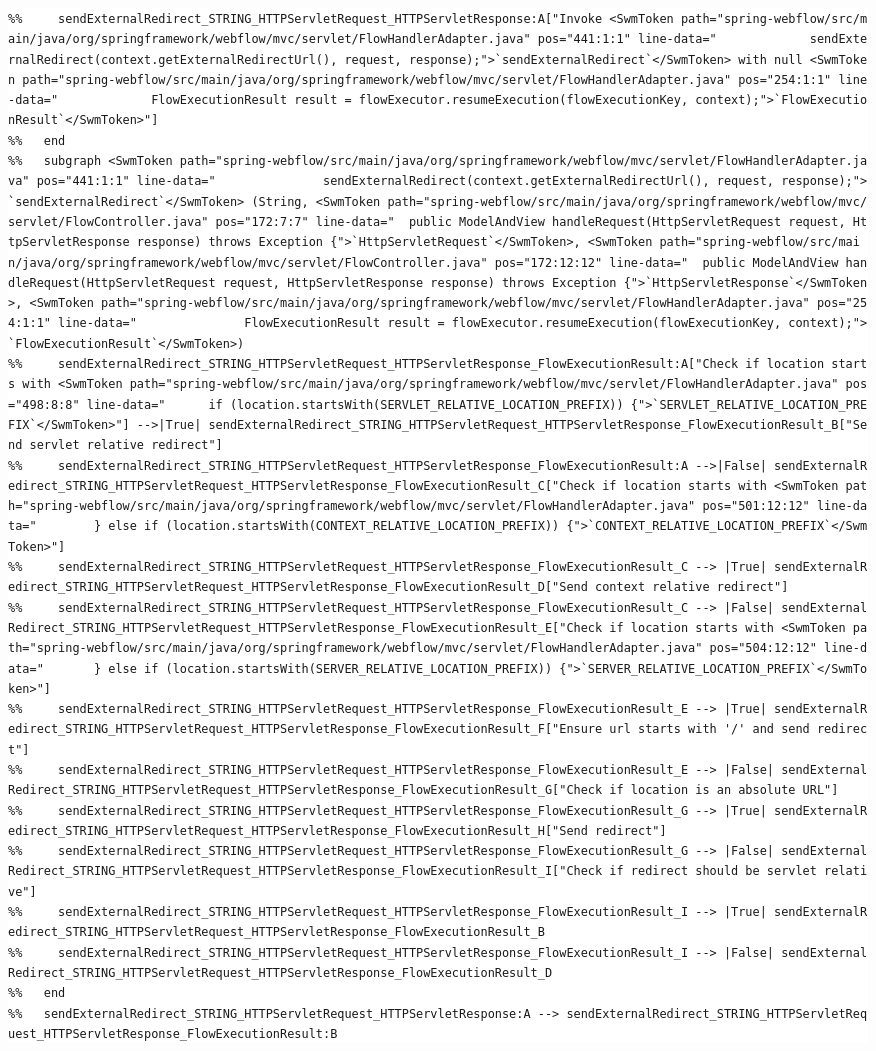 ```mermaid
%%     sendExternalRedirect_STRING_HTTPServletRequest_HTTPServletResponse:A["Invoke <SwmToken path="spring-webflow/src/main/java/org/springframework/webflow/mvc/servlet/FlowHandlerAdapter.java" pos="441:1:1" line-data="				sendExternalRedirect(context.getExternalRedirectUrl(), request, response);">`sendExternalRedirect`</SwmToken> with null <SwmToken path="spring-webflow/src/main/java/org/springframework/webflow/mvc/servlet/FlowHandlerAdapter.java" pos="254:1:1" line-data="				FlowExecutionResult result = flowExecutor.resumeExecution(flowExecutionKey, context);">`FlowExecutionResult`</SwmToken>"]
%%   end
%%   subgraph <SwmToken path="spring-webflow/src/main/java/org/springframework/webflow/mvc/servlet/FlowHandlerAdapter.java" pos="441:1:1" line-data="				sendExternalRedirect(context.getExternalRedirectUrl(), request, response);">`sendExternalRedirect`</SwmToken> (String, <SwmToken path="spring-webflow/src/main/java/org/springframework/webflow/mvc/servlet/FlowController.java" pos="172:7:7" line-data="	public ModelAndView handleRequest(HttpServletRequest request, HttpServletResponse response) throws Exception {">`HttpServletRequest`</SwmToken>, <SwmToken path="spring-webflow/src/main/java/org/springframework/webflow/mvc/servlet/FlowController.java" pos="172:12:12" line-data="	public ModelAndView handleRequest(HttpServletRequest request, HttpServletResponse response) throws Exception {">`HttpServletResponse`</SwmToken>, <SwmToken path="spring-webflow/src/main/java/org/springframework/webflow/mvc/servlet/FlowHandlerAdapter.java" pos="254:1:1" line-data="				FlowExecutionResult result = flowExecutor.resumeExecution(flowExecutionKey, context);">`FlowExecutionResult`</SwmToken>)
%%     sendExternalRedirect_STRING_HTTPServletRequest_HTTPServletResponse_FlowExecutionResult:A["Check if location starts with <SwmToken path="spring-webflow/src/main/java/org/springframework/webflow/mvc/servlet/FlowHandlerAdapter.java" pos="498:8:8" line-data="		if (location.startsWith(SERVLET_RELATIVE_LOCATION_PREFIX)) {">`SERVLET_RELATIVE_LOCATION_PREFIX`</SwmToken>"] -->|True| sendExternalRedirect_STRING_HTTPServletRequest_HTTPServletResponse_FlowExecutionResult_B["Send servlet relative redirect"]
%%     sendExternalRedirect_STRING_HTTPServletRequest_HTTPServletResponse_FlowExecutionResult:A -->|False| sendExternalRedirect_STRING_HTTPServletRequest_HTTPServletResponse_FlowExecutionResult_C["Check if location starts with <SwmToken path="spring-webflow/src/main/java/org/springframework/webflow/mvc/servlet/FlowHandlerAdapter.java" pos="501:12:12" line-data="		} else if (location.startsWith(CONTEXT_RELATIVE_LOCATION_PREFIX)) {">`CONTEXT_RELATIVE_LOCATION_PREFIX`</SwmToken>"]
%%     sendExternalRedirect_STRING_HTTPServletRequest_HTTPServletResponse_FlowExecutionResult_C --> |True| sendExternalRedirect_STRING_HTTPServletRequest_HTTPServletResponse_FlowExecutionResult_D["Send context relative redirect"]
%%     sendExternalRedirect_STRING_HTTPServletRequest_HTTPServletResponse_FlowExecutionResult_C --> |False| sendExternalRedirect_STRING_HTTPServletRequest_HTTPServletResponse_FlowExecutionResult_E["Check if location starts with <SwmToken path="spring-webflow/src/main/java/org/springframework/webflow/mvc/servlet/FlowHandlerAdapter.java" pos="504:12:12" line-data="		} else if (location.startsWith(SERVER_RELATIVE_LOCATION_PREFIX)) {">`SERVER_RELATIVE_LOCATION_PREFIX`</SwmToken>"]
%%     sendExternalRedirect_STRING_HTTPServletRequest_HTTPServletResponse_FlowExecutionResult_E --> |True| sendExternalRedirect_STRING_HTTPServletRequest_HTTPServletResponse_FlowExecutionResult_F["Ensure url starts with '/' and send redirect"]
%%     sendExternalRedirect_STRING_HTTPServletRequest_HTTPServletResponse_FlowExecutionResult_E --> |False| sendExternalRedirect_STRING_HTTPServletRequest_HTTPServletResponse_FlowExecutionResult_G["Check if location is an absolute URL"]
%%     sendExternalRedirect_STRING_HTTPServletRequest_HTTPServletResponse_FlowExecutionResult_G --> |True| sendExternalRedirect_STRING_HTTPServletRequest_HTTPServletResponse_FlowExecutionResult_H["Send redirect"]
%%     sendExternalRedirect_STRING_HTTPServletRequest_HTTPServletResponse_FlowExecutionResult_G --> |False| sendExternalRedirect_STRING_HTTPServletRequest_HTTPServletResponse_FlowExecutionResult_I["Check if redirect should be servlet relative"]
%%     sendExternalRedirect_STRING_HTTPServletRequest_HTTPServletResponse_FlowExecutionResult_I --> |True| sendExternalRedirect_STRING_HTTPServletRequest_HTTPServletResponse_FlowExecutionResult_B
%%     sendExternalRedirect_STRING_HTTPServletRequest_HTTPServletResponse_FlowExecutionResult_I --> |False| sendExternalRedirect_STRING_HTTPServletRequest_HTTPServletResponse_FlowExecutionResult_D
%%   end
%%   sendExternalRedirect_STRING_HTTPServletRequest_HTTPServletResponse:A --> sendExternalRedirect_STRING_HTTPServletRequest_HTTPServletResponse_FlowExecutionResult:B
```
